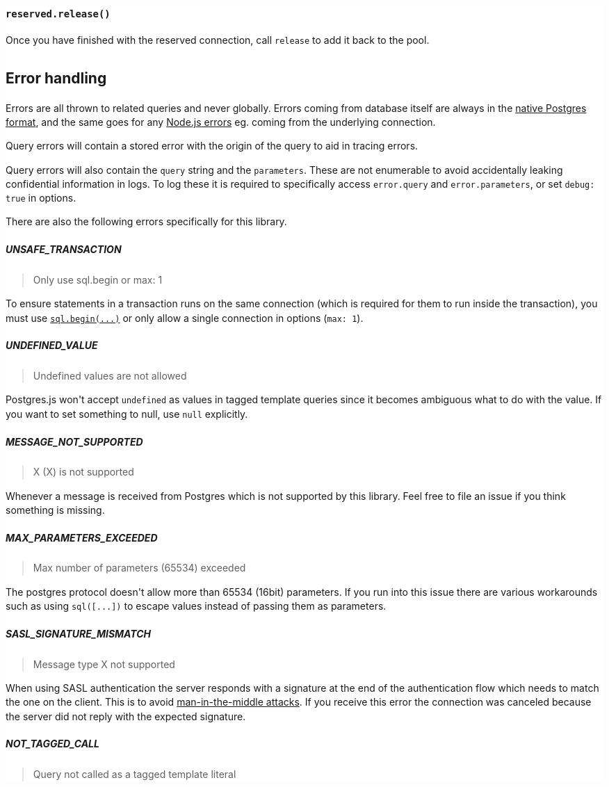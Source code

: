 ### `reserved.release()`

Once you have finished with the reserved connection, call `release` to add it back to the pool.

## Error handling

Errors are all thrown to related queries and never globally. Errors coming from database itself are always in the [native Postgres format](https://www.postgresql.org/docs/current/errcodes-appendix.html), and the same goes for any [Node.js errors](https://nodejs.org/api/errors.html#errors_common_system_errors) eg. coming from the underlying connection.

Query errors will contain a stored error with the origin of the query to aid in tracing errors.

Query errors will also contain the `query` string and the `parameters`. These are not enumerable to avoid accidentally leaking confidential information in logs. To log these it is required to specifically access `error.query` and `error.parameters`, or set `debug: true` in options.

There are also the following errors specifically for this library.

##### UNSAFE_TRANSACTION
> Only use sql.begin or max: 1

To ensure statements in a transaction runs on the same connection (which is required for them to run inside the transaction), you must use [`sql.begin(...)`](#transactions) or only allow a single connection in options (`max: 1`).

##### UNDEFINED_VALUE
> Undefined values are not allowed

Postgres.js won't accept `undefined` as values in tagged template queries since it becomes ambiguous what to do with the value. If you want to set something to null, use `null` explicitly.

##### MESSAGE_NOT_SUPPORTED
> X (X) is not supported

Whenever a message is received from Postgres which is not supported by this library. Feel free to file an issue if you think something is missing.

##### MAX_PARAMETERS_EXCEEDED
> Max number of parameters (65534) exceeded

The postgres protocol doesn't allow more than 65534 (16bit) parameters. If you run into this issue there are various workarounds such as using `sql([...])` to escape values instead of passing them as parameters.

##### SASL_SIGNATURE_MISMATCH
> Message type X not supported

When using SASL authentication the server responds with a signature at the end of the authentication flow which needs to match the one on the client. This is to avoid [man-in-the-middle attacks](https://en.wikipedia.org/wiki/Man-in-the-middle_attack). If you receive this error the connection was canceled because the server did not reply with the expected signature.

##### NOT_TAGGED_CALL
> Query not called as a tagged template literal
